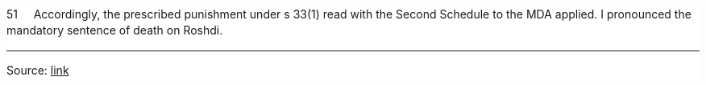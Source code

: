 51     Accordingly, the prescribed punishment under s 33(1) read with the Second Schedule to the MDA applied. I pronounced the mandatory sentence of death on Roshdi.

* * *

[^1]: Statement of Agreed Facts at paras 2 – 3 (“SOAF”).

[^2]: SOAF at para 5.

[^3]: SOAF at para 4.

[^4]: SOAF at para 9.

[^5]: SOAF at paras 9 and 31.

[^6]: SOAF at paras 9(_a_)(v)(5) and 9(_a_)(iii)(2).

[^7]: SOAF at para 9(_a_)(v)(6).

[^8]: SOAF at para 9(_a_)(vii)(1).

[^9]: SOAF at para 9(_a_)(ii)(2).

[^10]: SOAF at paras 9(_a_)(viii) and 9(_c_)(i)(2)

[^11]: SOAF at para 11.

[^12]: SOAF at para 32.

[^13]: Agreed Bundle (“AB”) 113, 115, 117, 118 – HSA Lab Certificates for Exhibit H5E, H8, K3, K4

[^14]: SOAF at para 20.

[^15]: NE 2 July 2020, p 35 lines 12 – 20; 2 July 2020, p 47 lines 20 – 23; 2 July 2020, p 72 line 30 – p 73 line 1.

[^16]: NE 2 July 2020, p 30 lines 12 – 13.

[^17]: NE 2 July 2020, p 31 lines 7 – 18.

[^18]: NE 2 July 2020, p 32 lines 2 – 3.

[^19]: NE 2 July 2020, p 32 lines 6 – 7.

[^20]: NE 2 July 2020, p 73 lines 2 – 7; 2 July 2020, p 46 line 25 – p 47 line 6.

[^21]: NE 2 July 2020, p 19 lines 31 – 32.

[^22]: Defendant’s Written Submissions dated 6 August 2020 (“DWS”) at para 45.

[^23]: SOAF at para 40.

[^24]: NE 30 June 2020, p 61 lines 3 – 11.

[^25]: NE 30 June 2020, p 50 lines 7 – 12.

[^26]: NE 25 June 2020, p 36 lines 30 – 31.

[^27]: NE 30 June 2020, p 50 lines 25 – 29.

[^28]: NE 24 June 2020, p 44 lines 9 – 16.

[^29]: NE 24 June 2020, p 50 lines 1 – 7.

[^30]: NE 25 June 2020, p 72 line 29 – p 73 line 1.

[^31]: AB 244 – 245, paras 10 and 20.

[^32]: NE 25 June 2020, p 76 at line 24 – p 77 at line 3.

[^33]: AB 324 – 1st Charge.

[^34]: NE 24 June 2020, p 84 lines 24 – 25.

[^35]: NE 25 June 2020, p 42 line 27 – p 43 at line 3.

[^36]: NE 25 June 2020, p 43 line 31.

[^37]: NE 24 June 2020, p 84 line 22 – p 85 line 7.

[^38]: NE 25 June 2020, p 25 lines 1 – 5.

[^39]: NE 24 June 2020, p 63 lines 25 – 27.

[^40]: NE 25 June 2020, p 80 lines 17 – 30; p 81 lines 1 – 29; p 82 lines 20 – 31.

[^41]: P299, 14 September 2016 at Answer 3, 5 and 6; P308 (Translations of P299, P300 & P301).

[^42]: NE 2 July 2020, p 60 lines 8 – 12

[^43]: AB 327.

[^44]: P303, 23 September 2016 at para 21

[^45]: P304, 25 September 2016 at paras 26-28 and 30.

[^46]: P304, 25 September 2016 at para 29.

[^47]: P306, 27 September 2016, at paras 45 and 54.

[^48]: SOAF at para 9(_a_)(ii)(2) – Exhibit “H2B”

[^49]: P306, 27 September 2016, at para 45

[^50]: P306, 27 September 2016, at paras 45, 48 and 52.

[^51]: NE 2 July 2020, p 20 lines 3 – 5.

[^52]: NE 2 July 2020, p 20 lines 18 – 20.

[^53]: NE 2 July 2020, p 21 lines 8 – 11; NEs 2 July 2020, p 23 lines 16 – 20.

[^54]: NE 2 July 2020, p 21 lines 14 – 25; NEs 2 July 2020, p 28 lines 12 – 15.

[^55]: NE 2 July 2020, p 23 lines 16 – 18; NEs 2 July 2020, p 28 line 31 – p 29 line 2.

[^56]: NE 2 July 2020, p 28 lines 16 – 19; NEs 2 July 2020, p 28 line 31 – p 29 line 2.

[^57]: DWS at paras 41 – 44.

[^58]: NE 2 July 2020, p 66 line 29 – p 67 line 3.

[^59]: NE 2 July 2020, p 14 lines 24 and 32.

[^60]: NE 2 July 2020, p 31 lines 26 – 31.

[^61]: NE 2 July 2020, p 30 lines 23 – 32.

[^62]: NE 25 June 2020, p 62 lines 12 – 27 (for the Fardlie Statements); p 62 line 28 – p 63 line 3 and p 63 lines 23 – 29 (for the Ibrahim Statements); NEs 2 July 2020, p 45 lines 11 – 14.

[^63]: AB113 for H5E; AB 114 – HSA Lab Certificate for Exhibit H5F; AB 115 – HSA Lab Certificate for Exhibit H8; AB 117 – HSA Lab Certificate for Exhibit K3, p 117; AB 118 – HSA Lab Certificate for Exhibit K4, p 118.

[^64]: P306, 27 September 2016, at paras 49-50.

[^65]: NE 2 July 2020 p 29, lines 4-8, 11-13, 15.

[^66]: NE 2 July 2020, p 52 at lines 28 – 29.

[^67]: NE 2 July 2020, p 52 at lines 7 – 14.

[^68]: NE 2 July 2020, p 51 at lines 2 – 7.

[^69]: NE 2 July 2020, p 27 at lines 9 – 13.

[^70]: NE 2 July 2020, p 49 at lines 14 – 32.

[^71]: NE 2 July 2020, p 28 at lines 6 – 11.

[^72]: NE 2 July 2020, p 61 at lines 29 – 30.

[^73]: P304, 25 September 2016, at paras 26 – 27; P306, 27 September 2016, at paras 50 and 54.

[^74]: NE 2 July 2020, p 61 lines 18 – 20.

[^75]: P302, 21 September 2016, at para 8; P306, 27 September 2016, para 56(r).

[^76]: AB 267 para 10.

[^77]: P302, 21 September, p 339 para 11.

[^78]: NE for 23 June 2020, p 16 at lines 9 to 13.

[^79]: NE 25 June 2020, p 86 at lines 1 – 17.

[^80]: NE 25 June 2020, p 62 at lines 20 – 24 (for the Fardlie Statements); p 63 at lines 23 – 29 (for the Ibrahim Statements);

[^81]: NE 25 June 2020, p 62 at lines 20 – 24.

[^82]: DWS at para 22.


Source: [link](https://www.lawnet.sg:443/lawnet/web/lawnet/free-resources?p_p_id=freeresources_WAR_lawnet3baseportlet&p_p_lifecycle=1&p_p_state=normal&p_p_mode=view&_freeresources_WAR_lawnet3baseportlet_action=openContentPage&_freeresources_WAR_lawnet3baseportlet_docId=%2FJudgment%2F25225-SSP.xml)